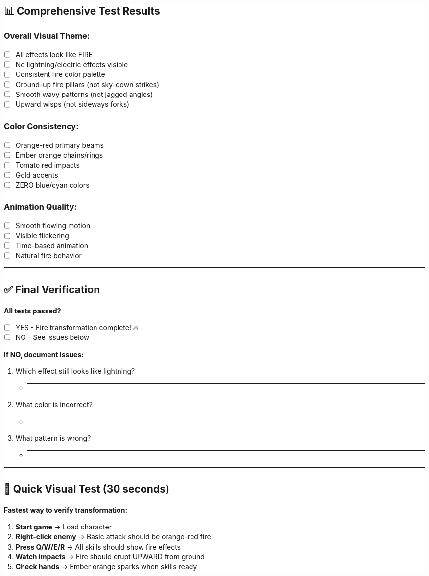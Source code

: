 
## 📊 Comprehensive Test Results

### Overall Visual Theme:
- [ ] All effects look like FIRE
- [ ] No lightning/electric effects visible
- [ ] Consistent fire color palette
- [ ] Ground-up fire pillars (not sky-down strikes)
- [ ] Smooth wavy patterns (not jagged angles)
- [ ] Upward wisps (not sideways forks)

### Color Consistency:
- [ ] Orange-red primary beams
- [ ] Ember orange chains/rings
- [ ] Tomato red impacts
- [ ] Gold accents
- [ ] ZERO blue/cyan colors

### Animation Quality:
- [ ] Smooth flowing motion
- [ ] Visible flickering
- [ ] Time-based animation
- [ ] Natural fire behavior

---

## ✅ Final Verification

**All tests passed?**
- [ ] YES - Fire transformation complete! 🔥
- [ ] NO - See issues below

**If NO, document issues:**
1. Which effect still looks like lightning?
   - _______________________________

2. What color is incorrect?
   - _______________________________

3. What pattern is wrong?
   - _______________________________

---

## 🚀 Quick Visual Test (30 seconds)

**Fastest way to verify transformation:**

1. **Start game** → Load character
2. **Right-click enemy** → Basic attack should be orange-red fire
3. **Press Q/W/E/R** → All skills should show fire effects
4. **Watch impacts** → Fire should erupt UPWARD from ground
5. **Check hands** → Ember orange sparks when skills ready
